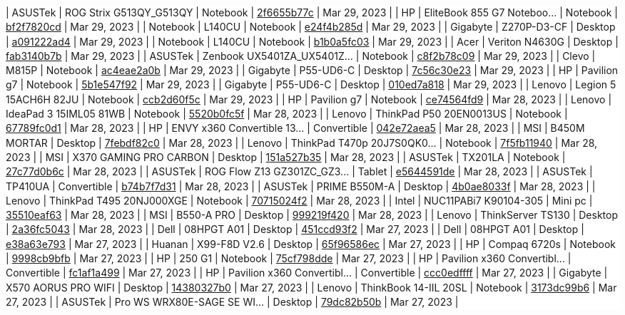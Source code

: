 | ASUSTek       | ROG Strix G513QY_G513QY     | Notebook    | [2f6655b77c](https://linux-hardware.org/?probe=2f6655b77c) | Mar 29, 2023 |
| HP            | EliteBook 855 G7 Noteboo... | Notebook    | [bf2f7820cd](https://linux-hardware.org/?probe=bf2f7820cd) | Mar 29, 2023 |
| Notebook      | L140CU                      | Notebook    | [e24f4b285d](https://linux-hardware.org/?probe=e24f4b285d) | Mar 29, 2023 |
| Gigabyte      | Z270P-D3-CF                 | Desktop     | [a091222ad4](https://linux-hardware.org/?probe=a091222ad4) | Mar 29, 2023 |
| Notebook      | L140CU                      | Notebook    | [b1b0a5fc03](https://linux-hardware.org/?probe=b1b0a5fc03) | Mar 29, 2023 |
| Acer          | Veriton N4630G              | Desktop     | [fab3140b7b](https://linux-hardware.org/?probe=fab3140b7b) | Mar 29, 2023 |
| ASUSTek       | Zenbook UX5401ZA_UX5401Z... | Notebook    | [c8f2b78c09](https://linux-hardware.org/?probe=c8f2b78c09) | Mar 29, 2023 |
| Clevo         | M815P                       | Notebook    | [ac4eae2a0b](https://linux-hardware.org/?probe=ac4eae2a0b) | Mar 29, 2023 |
| Gigabyte      | P55-UD6-C                   | Desktop     | [7c56c30e23](https://linux-hardware.org/?probe=7c56c30e23) | Mar 29, 2023 |
| HP            | Pavilion g7                 | Notebook    | [5b1e547f92](https://linux-hardware.org/?probe=5b1e547f92) | Mar 29, 2023 |
| Gigabyte      | P55-UD6-C                   | Desktop     | [010ed7a818](https://linux-hardware.org/?probe=010ed7a818) | Mar 29, 2023 |
| Lenovo        | Legion 5 15ACH6H 82JU       | Notebook    | [ccb2d60f5c](https://linux-hardware.org/?probe=ccb2d60f5c) | Mar 29, 2023 |
| HP            | Pavilion g7                 | Notebook    | [ce74564fd9](https://linux-hardware.org/?probe=ce74564fd9) | Mar 28, 2023 |
| Lenovo        | IdeaPad 3 15IML05 81WB      | Notebook    | [5520b0fc5f](https://linux-hardware.org/?probe=5520b0fc5f) | Mar 28, 2023 |
| Lenovo        | ThinkPad P50 20EN0013US     | Notebook    | [67789fc0d1](https://linux-hardware.org/?probe=67789fc0d1) | Mar 28, 2023 |
| HP            | ENVY x360 Convertible 13... | Convertible | [042e72aea5](https://linux-hardware.org/?probe=042e72aea5) | Mar 28, 2023 |
| MSI           | B450M MORTAR                | Desktop     | [7febdf82c0](https://linux-hardware.org/?probe=7febdf82c0) | Mar 28, 2023 |
| Lenovo        | ThinkPad T470p 20J7S0QK0... | Notebook    | [7f5fb11940](https://linux-hardware.org/?probe=7f5fb11940) | Mar 28, 2023 |
| MSI           | X370 GAMING PRO CARBON      | Desktop     | [151a527b35](https://linux-hardware.org/?probe=151a527b35) | Mar 28, 2023 |
| ASUSTek       | TX201LA                     | Notebook    | [27c77d0b6c](https://linux-hardware.org/?probe=27c77d0b6c) | Mar 28, 2023 |
| ASUSTek       | ROG Flow Z13 GZ301ZC_GZ3... | Tablet      | [e5644591de](https://linux-hardware.org/?probe=e5644591de) | Mar 28, 2023 |
| ASUSTek       | TP410UA                     | Convertible | [b74b7f7d31](https://linux-hardware.org/?probe=b74b7f7d31) | Mar 28, 2023 |
| ASUSTek       | PRIME B550M-A               | Desktop     | [4b0ae8033f](https://linux-hardware.org/?probe=4b0ae8033f) | Mar 28, 2023 |
| Lenovo        | ThinkPad T495 20NJ000XGE    | Notebook    | [70715024f2](https://linux-hardware.org/?probe=70715024f2) | Mar 28, 2023 |
| Intel         | NUC11PABi7 K90104-305       | Mini pc     | [35510eaf63](https://linux-hardware.org/?probe=35510eaf63) | Mar 28, 2023 |
| MSI           | B550-A PRO                  | Desktop     | [999219f420](https://linux-hardware.org/?probe=999219f420) | Mar 28, 2023 |
| Lenovo        | ThinkServer TS130           | Desktop     | [2a36fc5043](https://linux-hardware.org/?probe=2a36fc5043) | Mar 28, 2023 |
| Dell          | 08HPGT A01                  | Desktop     | [451ccd93f2](https://linux-hardware.org/?probe=451ccd93f2) | Mar 27, 2023 |
| Dell          | 08HPGT A01                  | Desktop     | [e38a63e793](https://linux-hardware.org/?probe=e38a63e793) | Mar 27, 2023 |
| Huanan        | X99-F8D V2.6                | Desktop     | [65f96586ec](https://linux-hardware.org/?probe=65f96586ec) | Mar 27, 2023 |
| HP            | Compaq 6720s                | Notebook    | [9998cb9bfb](https://linux-hardware.org/?probe=9998cb9bfb) | Mar 27, 2023 |
| HP            | 250 G1                      | Notebook    | [75cf798dde](https://linux-hardware.org/?probe=75cf798dde) | Mar 27, 2023 |
| HP            | Pavilion x360 Convertibl... | Convertible | [fc1af1a499](https://linux-hardware.org/?probe=fc1af1a499) | Mar 27, 2023 |
| HP            | Pavilion x360 Convertibl... | Convertible | [ccc0edffff](https://linux-hardware.org/?probe=ccc0edffff) | Mar 27, 2023 |
| Gigabyte      | X570 AORUS PRO WIFI         | Desktop     | [14380327b0](https://linux-hardware.org/?probe=14380327b0) | Mar 27, 2023 |
| Lenovo        | ThinkBook 14-IIL 20SL       | Notebook    | [3173dc99b6](https://linux-hardware.org/?probe=3173dc99b6) | Mar 27, 2023 |
| ASUSTek       | Pro WS WRX80E-SAGE SE WI... | Desktop     | [79dc82b50b](https://linux-hardware.org/?probe=79dc82b50b) | Mar 27, 2023 |